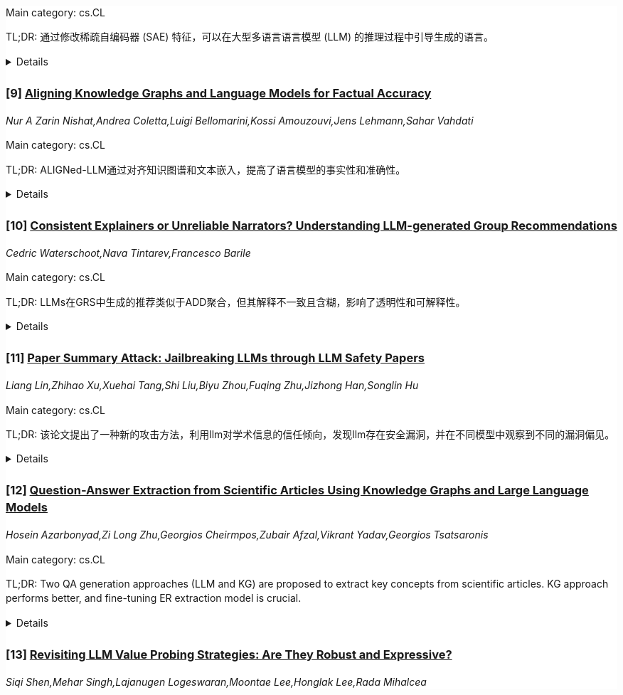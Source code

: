 Main category: cs.CL

TL;DR: 通过修改稀疏自编码器 (SAE) 特征，可以在大型多语言语言模型 (LLM) 的推理过程中引导生成的语言。


<details><summary>Details</summary></details>


### [9] [Aligning Knowledge Graphs and Language Models for Factual Accuracy](https://arxiv.org/abs/2507.13411)
*Nur A Zarin Nishat,Andrea Coletta,Luigi Bellomarini,Kossi Amouzouvi,Jens Lehmann,Sahar Vahdati*

Main category: cs.CL

TL;DR: ALIGNed-LLM通过对齐知识图谱和文本嵌入，提高了语言模型的事实性和准确性。


<details><summary>Details</summary></details>


### [10] [Consistent Explainers or Unreliable Narrators? Understanding LLM-generated Group Recommendations](https://arxiv.org/abs/2507.13705)
*Cedric Waterschoot,Nava Tintarev,Francesco Barile*

Main category: cs.CL

TL;DR: LLMs在GRS中生成的推荐类似于ADD聚合，但其解释不一致且含糊，影响了透明性和可解释性。


<details><summary>Details</summary></details>


### [11] [Paper Summary Attack: Jailbreaking LLMs through LLM Safety Papers](https://arxiv.org/abs/2507.13474)
*Liang Lin,Zhihao Xu,Xuehai Tang,Shi Liu,Biyu Zhou,Fuqing Zhu,Jizhong Han,Songlin Hu*

Main category: cs.CL

TL;DR: 该论文提出了一种新的攻击方法，利用llm对学术信息的信任倾向，发现llm存在安全漏洞，并在不同模型中观察到不同的漏洞偏见。


<details><summary>Details</summary></details>


### [12] [Question-Answer Extraction from Scientific Articles Using Knowledge Graphs and Large Language Models](https://arxiv.org/abs/2507.13827)
*Hosein Azarbonyad,Zi Long Zhu,Georgios Cheirmpos,Zubair Afzal,Vikrant Yadav,Georgios Tsatsaronis*

Main category: cs.CL

TL;DR: Two QA generation approaches (LLM and KG) are proposed to extract key concepts from scientific articles. KG approach performs better, and fine-tuning ER extraction model is crucial.


<details><summary>Details</summary></details>


### [13] [Revisiting LLM Value Probing Strategies: Are They Robust and Expressive?](https://arxiv.org/abs/2507.13490)
*Siqi Shen,Mehar Singh,Lajanugen Logeswaran,Moontae Lee,Honglak Lee,Rada Mihalcea*
